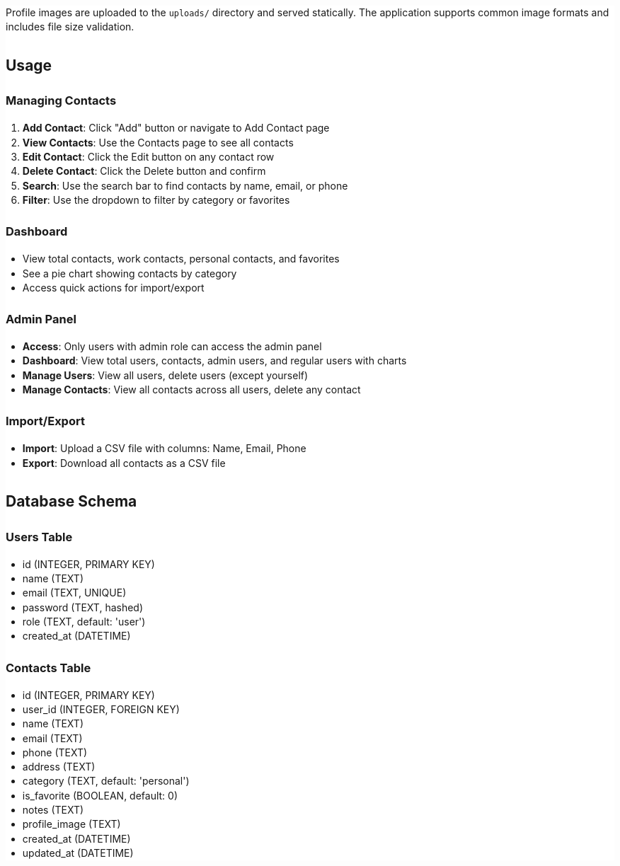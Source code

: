 Profile images are uploaded to the `uploads/` directory and served statically. The application supports common image formats and includes file size validation.

## Usage

### Managing Contacts

1. **Add Contact**: Click "Add" button or navigate to Add Contact page
2. **View Contacts**: Use the Contacts page to see all contacts
3. **Edit Contact**: Click the Edit button on any contact row
4. **Delete Contact**: Click the Delete button and confirm
5. **Search**: Use the search bar to find contacts by name, email, or phone
6. **Filter**: Use the dropdown to filter by category or favorites

### Dashboard

- View total contacts, work contacts, personal contacts, and favorites
- See a pie chart showing contacts by category
- Access quick actions for import/export

### Admin Panel

- **Access**: Only users with admin role can access the admin panel
- **Dashboard**: View total users, contacts, admin users, and regular users with charts
- **Manage Users**: View all users, delete users (except yourself)
- **Manage Contacts**: View all contacts across all users, delete any contact

### Import/Export

- **Import**: Upload a CSV file with columns: Name, Email, Phone
- **Export**: Download all contacts as a CSV file

## Database Schema

### Users Table

- id (INTEGER, PRIMARY KEY)
- name (TEXT)
- email (TEXT, UNIQUE)
- password (TEXT, hashed)
- role (TEXT, default: 'user')
- created_at (DATETIME)

### Contacts Table

- id (INTEGER, PRIMARY KEY)
- user_id (INTEGER, FOREIGN KEY)
- name (TEXT)
- email (TEXT)
- phone (TEXT)
- address (TEXT)
- category (TEXT, default: 'personal')
- is_favorite (BOOLEAN, default: 0)
- notes (TEXT)
- profile_image (TEXT)
- created_at (DATETIME)
- updated_at (DATETIME)
